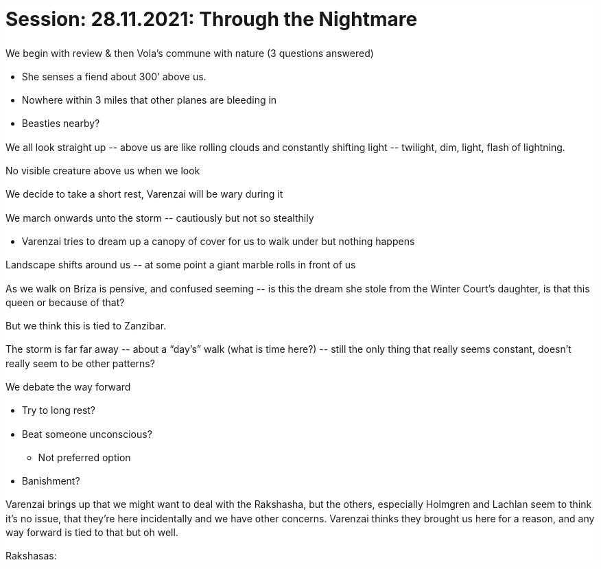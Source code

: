     

# Session: 28.11.2021: Through the Nightmare

We begin with review & then Vola’s commune with nature (3 questions answered)

-   She senses a fiend about 300’ above us.
    
-   Nowhere within 3 miles that other planes are bleeding in
    
-   Beasties nearby?
    

  

We all look straight up -- above us are like rolling clouds and constantly shifting light -- twilight, dim, light, flash of lightning.

No visible creature above us when we look

  

We decide to take a short rest, Varenzai will be wary during it

  

We march onwards unto the storm -- cautiously but not so stealthily

-   Varenzai tries to dream up a canopy of cover for us to walk under but nothing happens
    

Landscape shifts around us -- at some point a giant marble rolls in front of us

  

As we walk on Briza is pensive, and confused seeming -- is this the dream she stole from the Winter Court’s daughter, is that this queen or because of that?

But we think this is tied to Zanzibar.

  

The storm is far far away -- about a “day’s” walk (what is time here?) -- still the only thing that really seems constant, doesn’t really seem to be other patterns?

  

We debate the way forward

-   Try to long rest?
    
-   Beat someone unconscious?
    
    -   Not preferred option
        
-   Banishment?
    

  

Varenzai brings up that we might want to deal with the Rakshasha, but the others, especially Holmgren and Lachlan seem to think it’s no issue, that they’re here incidentally and we have other concerns. Varenzai thinks they brought us here for a reason, and any way forward is tied to that but oh well.

  

Rakshasas:
